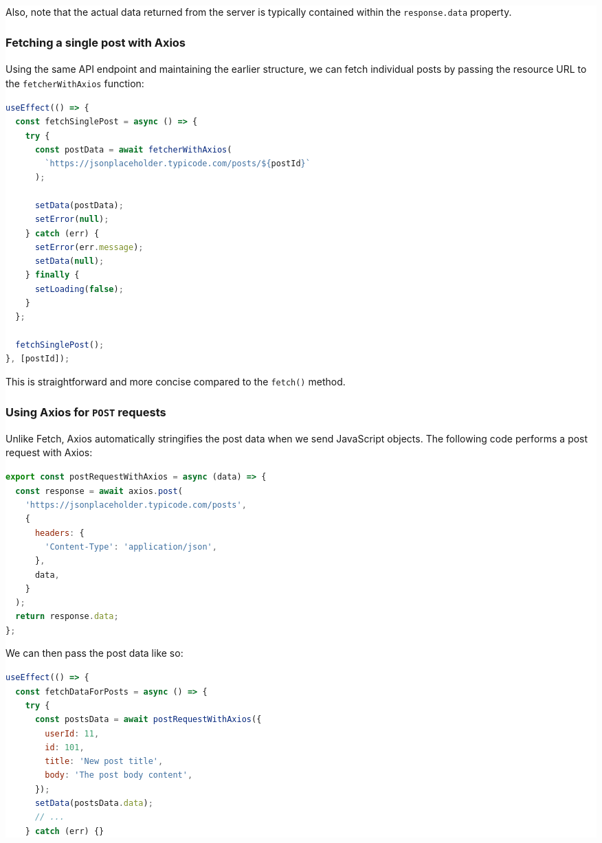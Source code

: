 Also, note that the actual data returned from the server is typically contained within the `response.data` property.

### Fetching a single post with Axios

Using the same API endpoint and maintaining the earlier structure, we can fetch individual posts by passing the resource URL to the `fetcherWithAxios` function:

```js :collapsed-lines
useEffect(() => {
  const fetchSinglePost = async () => {
    try {
      const postData = await fetcherWithAxios(
        `https://jsonplaceholder.typicode.com/posts/${postId}`
      );

      setData(postData);
      setError(null);
    } catch (err) {
      setError(err.message);
      setData(null);
    } finally {
      setLoading(false);
    }
  };

  fetchSinglePost();
}, [postId]);
```

This is straightforward and more concise compared to the `fetch()` method.

### Using Axios for `POST` requests

Unlike Fetch, Axios automatically stringifies the post data when we send JavaScript objects. The following code performs a post request with Axios:

```js
export const postRequestWithAxios = async (data) => {
  const response = await axios.post(
    'https://jsonplaceholder.typicode.com/posts',
    {
      headers: {
        'Content-Type': 'application/json',
      },
      data,
    }
  );
  return response.data;
};
```

We can then pass the post data like so:

```js :collapsed-lines
useEffect(() => {
  const fetchDataForPosts = async () => {
    try {
      const postsData = await postRequestWithAxios({
        userId: 11,
        id: 101,
        title: 'New post title',
        body: 'The post body content',
      });
      setData(postsData.data);
      // ...
    } catch (err) {}
```